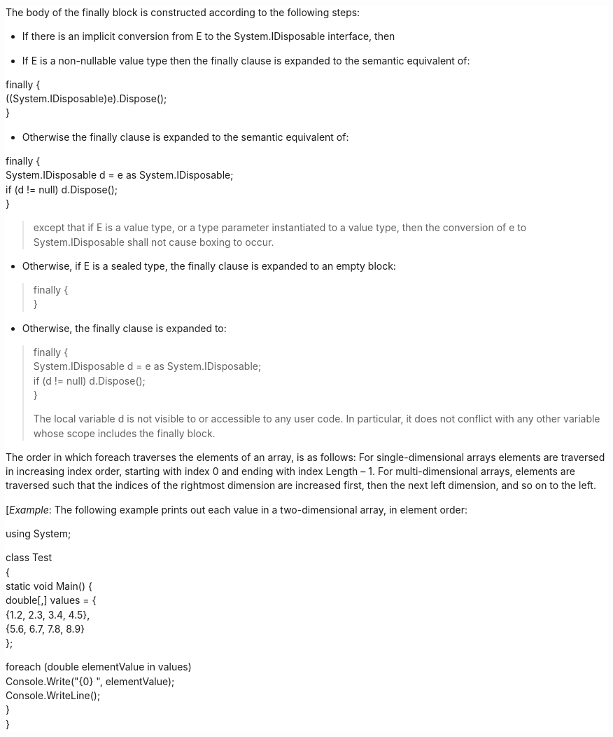 The body of the finally block is constructed according to the following steps:

-   If there is an implicit conversion from E to the System.IDisposable interface, then



-   If E is a non-nullable value type then the finally clause is expanded to the semantic equivalent of:

finally {\
((System.IDisposable)e).Dispose();\
}

-   Otherwise the finally clause is expanded to the semantic equivalent of:

finally {\
System.IDisposable d = e as System.IDisposable;\
if (d != null) d.Dispose();\
}

> except that if E is a value type, or a type parameter instantiated to a value type, then the conversion of e to System.IDisposable shall not cause boxing to occur.

-   Otherwise, if E is a sealed type, the finally clause is expanded to an empty block:

> finally {\
> }

-   Otherwise, the finally clause is expanded to:

> finally {\
> System.IDisposable d = e as System.IDisposable;\
> if (d != null) d.Dispose();\
> }
>
> The local variable d is not visible to or accessible to any user code. In particular, it does not conflict with any other variable whose scope includes the finally block.

The order in which foreach traverses the elements of an array, is as follows: For single-dimensional arrays elements are traversed in increasing index order, starting with index 0 and ending with index Length – 1. For multi-dimensional arrays, elements are traversed such that the indices of the rightmost dimension are increased first, then the next left dimension, and so on to the left.

\[*Example*: The following example prints out each value in a two-dimensional array, in element order:

using System;

class Test\
{\
static void Main() {\
double\[,\] values = {\
{1.2, 2.3, 3.4, 4.5},\
{5.6, 6.7, 7.8, 8.9}\
};

foreach (double elementValue in values)\
Console.Write("{0} ", elementValue);\
Console.WriteLine();\
}\
}
